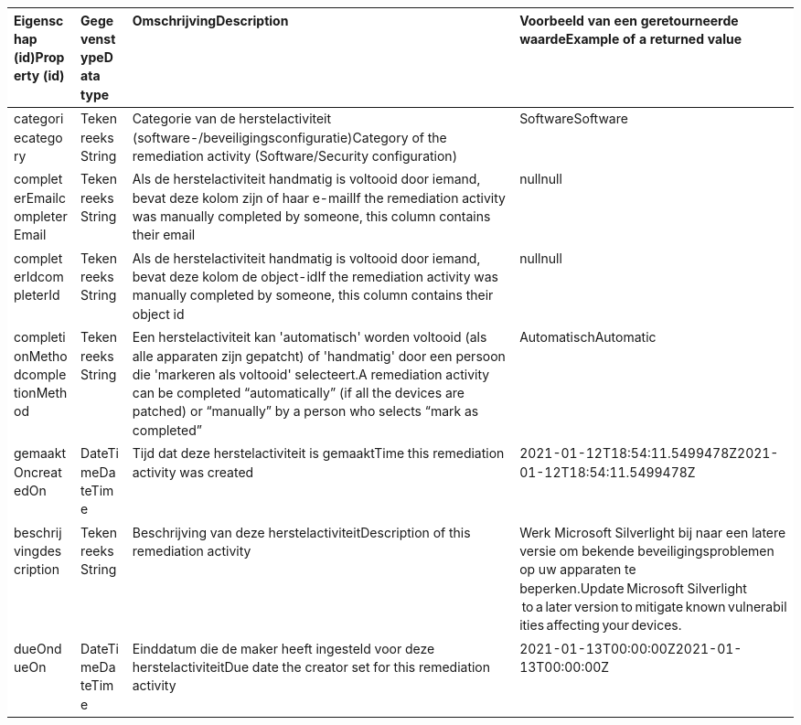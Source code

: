 <span data-ttu-id="db10e-127">Eigenschap (id)</span><span class="sxs-lookup"><span data-stu-id="db10e-127">Property (id)</span></span> | <span data-ttu-id="db10e-128">Gegevenstype</span><span class="sxs-lookup"><span data-stu-id="db10e-128">Data type</span></span> | <span data-ttu-id="db10e-129">Omschrijving</span><span class="sxs-lookup"><span data-stu-id="db10e-129">Description</span></span> | <span data-ttu-id="db10e-130">Voorbeeld van een geretourneerde waarde</span><span class="sxs-lookup"><span data-stu-id="db10e-130">Example of a returned value</span></span>
:---|:---|:---|:---
<span data-ttu-id="db10e-131">categorie</span><span class="sxs-lookup"><span data-stu-id="db10e-131">category</span></span> | <span data-ttu-id="db10e-132">Tekenreeks</span><span class="sxs-lookup"><span data-stu-id="db10e-132">String</span></span> | <span data-ttu-id="db10e-133">Categorie van de herstelactiviteit (software-/beveiligingsconfiguratie)</span><span class="sxs-lookup"><span data-stu-id="db10e-133">Category of the remediation activity (Software/Security configuration)</span></span> | <span data-ttu-id="db10e-134">Software</span><span class="sxs-lookup"><span data-stu-id="db10e-134">Software</span></span>
<span data-ttu-id="db10e-135">completerEmail</span><span class="sxs-lookup"><span data-stu-id="db10e-135">completerEmail</span></span> | <span data-ttu-id="db10e-136">Tekenreeks</span><span class="sxs-lookup"><span data-stu-id="db10e-136">String</span></span> | <span data-ttu-id="db10e-137">Als de herstelactiviteit handmatig is voltooid door iemand, bevat deze kolom zijn of haar e-mail</span><span class="sxs-lookup"><span data-stu-id="db10e-137">If the remediation activity was manually completed by someone, this column contains their email</span></span> | <span data-ttu-id="db10e-138">null</span><span class="sxs-lookup"><span data-stu-id="db10e-138">null</span></span>
<span data-ttu-id="db10e-139">completerId</span><span class="sxs-lookup"><span data-stu-id="db10e-139">completerId</span></span> | <span data-ttu-id="db10e-140">Tekenreeks</span><span class="sxs-lookup"><span data-stu-id="db10e-140">String</span></span> | <span data-ttu-id="db10e-141">Als de herstelactiviteit handmatig is voltooid door iemand, bevat deze kolom de object-id</span><span class="sxs-lookup"><span data-stu-id="db10e-141">If the remediation activity was manually completed by someone, this column contains their object id</span></span> | <span data-ttu-id="db10e-142">null</span><span class="sxs-lookup"><span data-stu-id="db10e-142">null</span></span>
<span data-ttu-id="db10e-143">completionMethod</span><span class="sxs-lookup"><span data-stu-id="db10e-143">completionMethod</span></span> | <span data-ttu-id="db10e-144">Tekenreeks</span><span class="sxs-lookup"><span data-stu-id="db10e-144">String</span></span> | <span data-ttu-id="db10e-145">Een herstelactiviteit kan 'automatisch' worden voltooid (als alle apparaten zijn gepatcht) of 'handmatig' door een persoon die 'markeren als voltooid' selecteert.</span><span class="sxs-lookup"><span data-stu-id="db10e-145">A remediation activity can be completed “automatically” (if all the devices are patched) or “manually” by a person who selects “mark as completed”</span></span> | <span data-ttu-id="db10e-146">Automatisch</span><span class="sxs-lookup"><span data-stu-id="db10e-146">Automatic</span></span>
<span data-ttu-id="db10e-147">gemaaktOn</span><span class="sxs-lookup"><span data-stu-id="db10e-147">createdOn</span></span> | <span data-ttu-id="db10e-148">DateTime</span><span class="sxs-lookup"><span data-stu-id="db10e-148">DateTime</span></span> | <span data-ttu-id="db10e-149">Tijd dat deze herstelactiviteit is gemaakt</span><span class="sxs-lookup"><span data-stu-id="db10e-149">Time this remediation activity was created</span></span> | <span data-ttu-id="db10e-150">2021-01-12T18:54:11.5499478Z</span><span class="sxs-lookup"><span data-stu-id="db10e-150">2021-01-12T18:54:11.5499478Z</span></span>
<span data-ttu-id="db10e-151">beschrijving</span><span class="sxs-lookup"><span data-stu-id="db10e-151">description</span></span> | <span data-ttu-id="db10e-152">Tekenreeks</span><span class="sxs-lookup"><span data-stu-id="db10e-152">String</span></span> | <span data-ttu-id="db10e-153">Beschrijving van deze herstelactiviteit</span><span class="sxs-lookup"><span data-stu-id="db10e-153">Description of this remediation activity</span></span> | <span data-ttu-id="db10e-154">Werk Microsoft Silverlight bij naar een latere versie om bekende beveiligingsproblemen op uw apparaten te beperken.</span><span class="sxs-lookup"><span data-stu-id="db10e-154">Update Microsoft Silverlight  to a later version to mitigate known vulnerabilities affecting your devices.</span></span>
<span data-ttu-id="db10e-155">dueOn</span><span class="sxs-lookup"><span data-stu-id="db10e-155">dueOn</span></span> | <span data-ttu-id="db10e-156">DateTime</span><span class="sxs-lookup"><span data-stu-id="db10e-156">DateTime</span></span> | <span data-ttu-id="db10e-157">Einddatum die de maker heeft ingesteld voor deze herstelactiviteit</span><span class="sxs-lookup"><span data-stu-id="db10e-157">Due date the creator set for this remediation activity</span></span> | <span data-ttu-id="db10e-158">2021-01-13T00:00:00Z</span><span class="sxs-lookup"><span data-stu-id="db10e-158">2021-01-13T00:00:00Z</span></span>